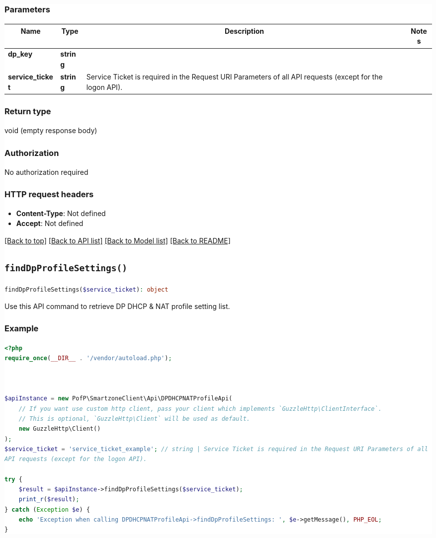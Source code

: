 ### Parameters

| Name | Type | Description  | Notes |
| ------------- | ------------- | ------------- | ------------- |
| **dp_key** | **string**|  | |
| **service_ticket** | **string**| Service Ticket is required in the Request URI Parameters of all API requests (except for the logon API). | |

### Return type

void (empty response body)

### Authorization

No authorization required

### HTTP request headers

- **Content-Type**: Not defined
- **Accept**: Not defined

[[Back to top]](#) [[Back to API list]](../../README.md#endpoints)
[[Back to Model list]](../../README.md#models)
[[Back to README]](../../README.md)

## `findDpProfileSettings()`

```php
findDpProfileSettings($service_ticket): object
```

Use this API command to retrieve DP DHCP & NAT profile setting list.

### Example

```php
<?php
require_once(__DIR__ . '/vendor/autoload.php');



$apiInstance = new PofP\SmartzoneClient\Api\DPDHCPNATProfileApi(
    // If you want use custom http client, pass your client which implements `GuzzleHttp\ClientInterface`.
    // This is optional, `GuzzleHttp\Client` will be used as default.
    new GuzzleHttp\Client()
);
$service_ticket = 'service_ticket_example'; // string | Service Ticket is required in the Request URI Parameters of all API requests (except for the logon API).

try {
    $result = $apiInstance->findDpProfileSettings($service_ticket);
    print_r($result);
} catch (Exception $e) {
    echo 'Exception when calling DPDHCPNATProfileApi->findDpProfileSettings: ', $e->getMessage(), PHP_EOL;
}
```
